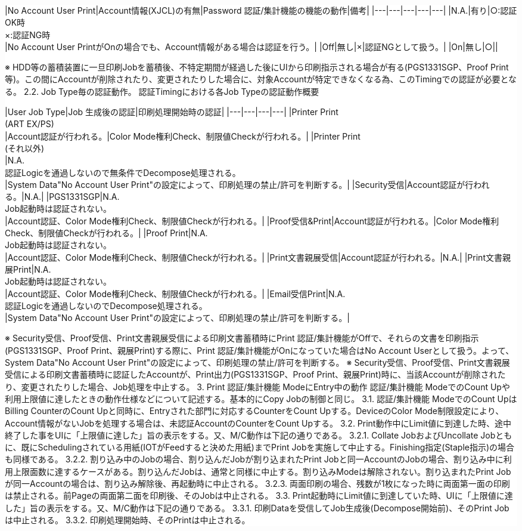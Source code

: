 |No Account User Print|Account情報(XJCL)の有無|Password 認証/集計機能の機能の動作|備考|
|---|---|---|---|---|
|N.A.|有り|○:認証OK時<br/>×:認証NG時<br/>|No Account User PrintがOnの場合でも、Account情報がある場合は認証を行う。|
|Off|無し|×|認証NGとして扱う。|
|On|無し|○||

※
HDD等の蓄積装置に一旦印刷Jobを蓄積後、不特定期間が経過した後にUIから印刷指示される場合が有る(PGS1331SGP、Proof
Print等)。この間にAccountが削除されたり、変更されたりした場合に、対象Accountが特定できなくなる為、このTimingでの認証が必要となる。
2.2. Job Type毎の認証動作。
認証Timingにおける各Job Typeの認証動作概要

|User Job Type|Job 生成後の認証|印刷処理開始時の認証|
|---|---|---|---|
|Printer Print<br/>(ART EX/PS)<br/>|Account認証が行われる。|Color Mode権利Check、制限値Checkが行われる。|
|Printer Print<br/>(それ以外)<br/>|N.A.<br/>認証Logicを通過しないので無条件でDecompose処理される。<br/>|System Data"No Account User Print"の設定によって、印刷処理の禁止/許可を判断する。|
|Security受信|Account認証が行われる。|N.A.|
|PGS1331SGP|N.A.<br/>Job起動時は認証されない。<br/>|Account認証、Color Mode権利Check、制限値Checkが行われる。|
|Proof受信&Print|Account認証が行われる。|Color Mode権利Check、制限値Checkが行われる。|
|Proof Print|N.A.<br/>Job起動時は認証されない。<br/>|Account認証、Color Mode権利Check、制限値Checkが行われる。|
|Print文書親展受信|Account認証が行われる。|N.A.|
|Print文書親展Print|N.A.<br/>Job起動時は認証されない。<br/>|Account認証、Color Mode権利Check、制限値Checkが行われる。|
|Email受信Print|N.A.<br/>認証Logicを通過しないのでDecompose処理される。<br/>|System Data"No Account User Print"の設定によって、印刷処理の禁止/許可を判断する。|

※
Security受信、Proof受信、Print文書親展受信による印刷文書蓄積時にPrint
認証/集計機能がOffで、それらの文書を印刷指示(PGS1331SGP、Proof
Print、親展Print)する際に、Print 認証/集計機能がOnになっていた場合はNo
Account Userとして扱う。よって、System Data"No Account User
Print"の設定によって、印刷処理の禁止/許可を判断する。
※
Security受信、Proof受信、Print文書親展受信による印刷文書蓄積時に認証したAccountが、Print出力(PGS1331SGP、Proof
Print、親展Print)時に、当該Accountが削除されたり、変更されたりした場合、Job処理を中止する。
3. Print 認証/集計機能 ModeにEntry中の動作
認証/集計機能 ModeでのCount
Upや利用上限値に達したときの動作仕様などについて記述する。基本的にCopy
Jobの制御と同じ。
3.1. 認証/集計機能 ModeでのCount UpはBilling CounterのCount
Upと同時に、Entryされた部門に対応するCounterをCount
Upする。DeviceのColor
Mode制限設定により、Account情報がないJobを処理する場合は、未認証AccountのCounterをCount
Upする。
3.2.
Print動作中にLimit値に到達した時、途中終了した事をUIに「上限値に達した」旨の表示をする。又、M/C動作は下記の通りである。
3.2.1. Collate JobおよびUncollate
Jobともに、既にSchedulingされている用紙(IOTがFeedすると決めた用紙)までPrint
Jobを実施して中止する。Finishing指定(Staple指示)の場合も同様である。
3.2.2. 割り込み中のJobの場合、割り込んだJobが割り込まれたPrint
Jobと同一AccountのJobの場合、割り込み中に利用上限面数に達するケースがある。割り込んだJobは、通常と同様に中止する。割り込みModeは解除されない。割り込まれたPrint
Jobが同一Accountの場合は、割り込み解除後、再起動時に中止される。
3.2.3.
両面印刷の場合、残数が1枚になった時に両面第一面の印刷は禁止される。前Pageの両面第二面を印刷後、そのJobは中止される。
3.3.
Print起動時にLimit値に到達していた時、UIに「上限値に達した」旨の表示をする。又、M/C動作は下記の通りである。
3.3.1. 印刷Dataを受信してJob生成後(Decompose開始前)、そのPrint
Jobは中止される。
3.3.2. 印刷処理開始時、そのPrintは中止される。
